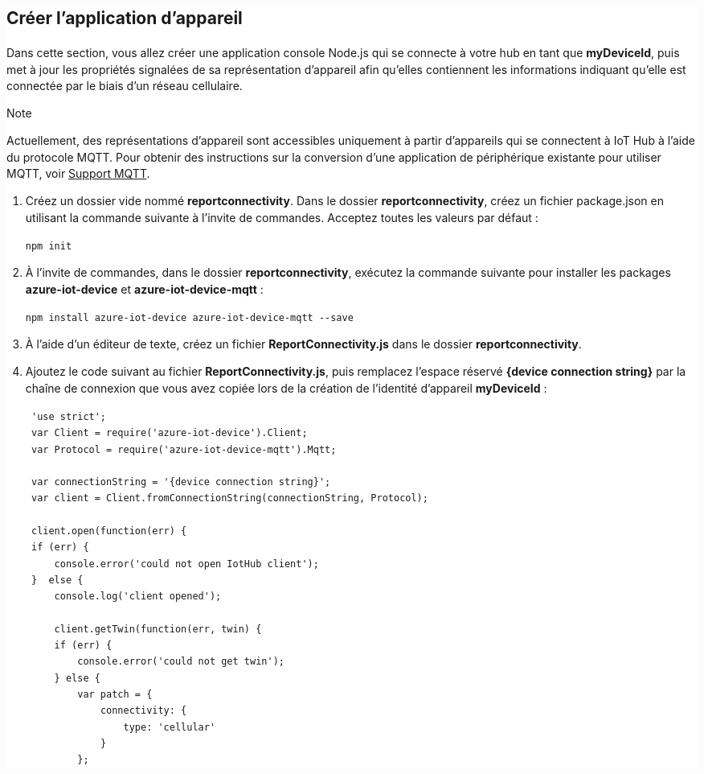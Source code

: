 ## <a name="create-the-device-app"></a>Créer l’application d’appareil
Dans cette section, vous allez créer une application console Node.js qui se connecte à votre hub en tant que **myDeviceId**, puis met à jour les propriétés signalées de sa représentation d’appareil afin qu’elles contiennent les informations indiquant qu’elle est connectée par le biais d’un réseau cellulaire.

> [!NOTE]
> Actuellement, des représentations d’appareil sont accessibles uniquement à partir d’appareils qui se connectent à IoT Hub à l’aide du protocole MQTT. Pour obtenir des instructions sur la conversion d’une application de périphérique existante pour utiliser MQTT, voir [Support MQTT][lnk-devguide-mqtt].
> 
> 

1. Créez un dossier vide nommé **reportconnectivity**. Dans le dossier **reportconnectivity**, créez un fichier package.json en utilisant la commande suivante à l’invite de commandes. Acceptez toutes les valeurs par défaut :
   
    ```
    npm init
    ```
2. À l’invite de commandes, dans le dossier **reportconnectivity**, exécutez la commande suivante pour installer les packages **azure-iot-device** et **azure-iot-device-mqtt** :
   
    ```
    npm install azure-iot-device azure-iot-device-mqtt --save
    ```
3. À l’aide d’un éditeur de texte, créez un fichier **ReportConnectivity.js** dans le dossier **reportconnectivity**.
4. Ajoutez le code suivant au fichier **ReportConnectivity.js**, puis remplacez l’espace réservé **{device connection string}** par la chaîne de connexion que vous avez copiée lors de la création de l’identité d’appareil **myDeviceId** :
   
        'use strict';
        var Client = require('azure-iot-device').Client;
        var Protocol = require('azure-iot-device-mqtt').Mqtt;
   
        var connectionString = '{device connection string}';
        var client = Client.fromConnectionString(connectionString, Protocol);
   
        client.open(function(err) {
        if (err) {
            console.error('could not open IotHub client');
        }  else {
            console.log('client opened');
   
            client.getTwin(function(err, twin) {
            if (err) {
                console.error('could not get twin');
            } else {
                var patch = {
                    connectivity: {
                        type: 'cellular'
                    }
                };
   

[1]: media/iot-hub-node-node-twin-getstarted/service1.png
[3]: media/iot-hub-node-node-twin-getstarted/service2.png
[lnk-hub-sdks]: iot-hub-devguide-sdks.md
[lnk-free-trial]: http://azure.microsoft.com/pricing/free-trial/
[lnk-d2c]: iot-hub-devguide-messaging.md#device-to-cloud-messages
[lnk-methods]: iot-hub-devguide-direct-methods.md
[lnk-twins]: iot-hub-devguide-device-twins.md
[lnk-query]: iot-hub-devguide-query-language.md
[lnk-identity]: iot-hub-devguide-identity-registry.md
[lnk-iothub-getstarted]: iot-hub-node-node-getstarted.md
[lnk-device-management]: iot-hub-node-node-device-management-get-started.md
[lnk-gateway-SDK]: iot-hub-linux-gateway-sdk-get-started.md
[lnk-connect-device]: https://azure.microsoft.com/develop/iot/
[lnk-twin-how-to-configure]: iot-hub-node-node-twin-how-to-configure.md
[lnk-dev-setup]: https://github.com/Azure/azure-iot-sdks/blob/master/doc/get_started/node-devbox-setup.md
[lnk-methods-tutorial]: iot-hub-node-node-direct-methods.md
[lnk-devguide-mqtt]: iot-hub-mqtt-support.md